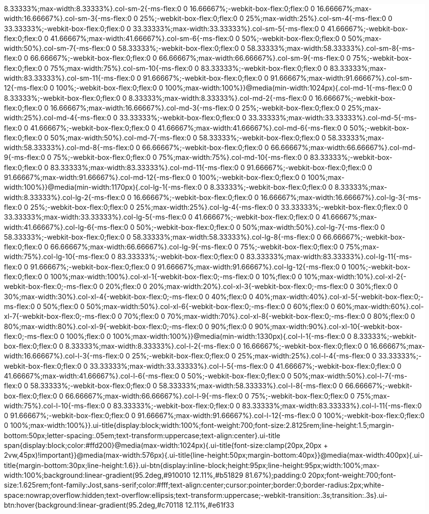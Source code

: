8.33333%;max-width:8.33333%}.col-sm-2{-ms-flex:0 0 16.66667%;-webkit-box-flex:0;flex:0 0 16.66667%;max-width:16.66667%}.col-sm-3{-ms-flex:0 0 25%;-webkit-box-flex:0;flex:0 0 25%;max-width:25%}.col-sm-4{-ms-flex:0 0 33.33333%;-webkit-box-flex:0;flex:0 0 33.33333%;max-width:33.33333%}.col-sm-5{-ms-flex:0 0 41.66667%;-webkit-box-flex:0;flex:0 0 41.66667%;max-width:41.66667%}.col-sm-6{-ms-flex:0 0 50%;-webkit-box-flex:0;flex:0 0 50%;max-width:50%}.col-sm-7{-ms-flex:0 0 58.33333%;-webkit-box-flex:0;flex:0 0 58.33333%;max-width:58.33333%}.col-sm-8{-ms-flex:0 0 66.66667%;-webkit-box-flex:0;flex:0 0 66.66667%;max-width:66.66667%}.col-sm-9{-ms-flex:0 0 75%;-webkit-box-flex:0;flex:0 0 75%;max-width:75%}.col-sm-10{-ms-flex:0 0 83.33333%;-webkit-box-flex:0;flex:0 0 83.33333%;max-width:83.33333%}.col-sm-11{-ms-flex:0 0 91.66667%;-webkit-box-flex:0;flex:0 0 91.66667%;max-width:91.66667%}.col-sm-12{-ms-flex:0 0 100%;-webkit-box-flex:0;flex:0 0 100%;max-width:100%}}@media(min-width:1024px){.col-md-1{-ms-flex:0 0 8.33333%;-webkit-box-flex:0;flex:0 0 8.33333%;max-width:8.33333%}.col-md-2{-ms-flex:0 0 16.66667%;-webkit-box-flex:0;flex:0 0 16.66667%;max-width:16.66667%}.col-md-3{-ms-flex:0 0 25%;-webkit-box-flex:0;flex:0 0 25%;max-width:25%}.col-md-4{-ms-flex:0 0 33.33333%;-webkit-box-flex:0;flex:0 0 33.33333%;max-width:33.33333%}.col-md-5{-ms-flex:0 0 41.66667%;-webkit-box-flex:0;flex:0 0 41.66667%;max-width:41.66667%}.col-md-6{-ms-flex:0 0 50%;-webkit-box-flex:0;flex:0 0 50%;max-width:50%}.col-md-7{-ms-flex:0 0 58.33333%;-webkit-box-flex:0;flex:0 0 58.33333%;max-width:58.33333%}.col-md-8{-ms-flex:0 0 66.66667%;-webkit-box-flex:0;flex:0 0 66.66667%;max-width:66.66667%}.col-md-9{-ms-flex:0 0 75%;-webkit-box-flex:0;flex:0 0 75%;max-width:75%}.col-md-10{-ms-flex:0 0 83.33333%;-webkit-box-flex:0;flex:0 0 83.33333%;max-width:83.33333%}.col-md-11{-ms-flex:0 0 91.66667%;-webkit-box-flex:0;flex:0 0 91.66667%;max-width:91.66667%}.col-md-12{-ms-flex:0 0 100%;-webkit-box-flex:0;flex:0 0 100%;max-width:100%}}@media(min-width:1170px){.col-lg-1{-ms-flex:0 0 8.33333%;-webkit-box-flex:0;flex:0 0 8.33333%;max-width:8.33333%}.col-lg-2{-ms-flex:0 0 16.66667%;-webkit-box-flex:0;flex:0 0 16.66667%;max-width:16.66667%}.col-lg-3{-ms-flex:0 0 25%;-webkit-box-flex:0;flex:0 0 25%;max-width:25%}.col-lg-4{-ms-flex:0 0 33.33333%;-webkit-box-flex:0;flex:0 0 33.33333%;max-width:33.33333%}.col-lg-5{-ms-flex:0 0 41.66667%;-webkit-box-flex:0;flex:0 0 41.66667%;max-width:41.66667%}.col-lg-6{-ms-flex:0 0 50%;-webkit-box-flex:0;flex:0 0 50%;max-width:50%}.col-lg-7{-ms-flex:0 0 58.33333%;-webkit-box-flex:0;flex:0 0 58.33333%;max-width:58.33333%}.col-lg-8{-ms-flex:0 0 66.66667%;-webkit-box-flex:0;flex:0 0 66.66667%;max-width:66.66667%}.col-lg-9{-ms-flex:0 0 75%;-webkit-box-flex:0;flex:0 0 75%;max-width:75%}.col-lg-10{-ms-flex:0 0 83.33333%;-webkit-box-flex:0;flex:0 0 83.33333%;max-width:83.33333%}.col-lg-11{-ms-flex:0 0 91.66667%;-webkit-box-flex:0;flex:0 0 91.66667%;max-width:91.66667%}.col-lg-12{-ms-flex:0 0 100%;-webkit-box-flex:0;flex:0 0 100%;max-width:100%}.col-xl-1{-webkit-box-flex:0;-ms-flex:0 0 10%;flex:0 0 10%;max-width:10%}.col-xl-2{-webkit-box-flex:0;-ms-flex:0 0 20%;flex:0 0 20%;max-width:20%}.col-xl-3{-webkit-box-flex:0;-ms-flex:0 0 30%;flex:0 0 30%;max-width:30%}.col-xl-4{-webkit-box-flex:0;-ms-flex:0 0 40%;flex:0 0 40%;max-width:40%}.col-xl-5{-webkit-box-flex:0;-ms-flex:0 0 50%;flex:0 0 50%;max-width:50%}.col-xl-6{-webkit-box-flex:0;-ms-flex:0 0 60%;flex:0 0 60%;max-width:60%}.col-xl-7{-webkit-box-flex:0;-ms-flex:0 0 70%;flex:0 0 70%;max-width:70%}.col-xl-8{-webkit-box-flex:0;-ms-flex:0 0 80%;flex:0 0 80%;max-width:80%}.col-xl-9{-webkit-box-flex:0;-ms-flex:0 0 90%;flex:0 0 90%;max-width:90%}.col-xl-10{-webkit-box-flex:0;-ms-flex:0 0 100%;flex:0 0 100%;max-width:100%}}@media(min-width:1330px){.col-l-1{-ms-flex:0 0 8.33333%;-webkit-box-flex:0;flex:0 0 8.33333%;max-width:8.33333%}.col-l-2{-ms-flex:0 0 16.66667%;-webkit-box-flex:0;flex:0 0 16.66667%;max-width:16.66667%}.col-l-3{-ms-flex:0 0 25%;-webkit-box-flex:0;flex:0 0 25%;max-width:25%}.col-l-4{-ms-flex:0 0 33.33333%;-webkit-box-flex:0;flex:0 0 33.33333%;max-width:33.33333%}.col-l-5{-ms-flex:0 0 41.66667%;-webkit-box-flex:0;flex:0 0 41.66667%;max-width:41.66667%}.col-l-6{-ms-flex:0 0 50%;-webkit-box-flex:0;flex:0 0 50%;max-width:50%}.col-l-7{-ms-flex:0 0 58.33333%;-webkit-box-flex:0;flex:0 0 58.33333%;max-width:58.33333%}.col-l-8{-ms-flex:0 0 66.66667%;-webkit-box-flex:0;flex:0 0 66.66667%;max-width:66.66667%}.col-l-9{-ms-flex:0 0 75%;-webkit-box-flex:0;flex:0 0 75%;max-width:75%}.col-l-10{-ms-flex:0 0 83.33333%;-webkit-box-flex:0;flex:0 0 83.33333%;max-width:83.33333%}.col-l-11{-ms-flex:0 0 91.66667%;-webkit-box-flex:0;flex:0 0 91.66667%;max-width:91.66667%}.col-l-12{-ms-flex:0 0 100%;-webkit-box-flex:0;flex:0 0 100%;max-width:100%}}.ui-title{display:block;width:100%;font-weight:700;font-size:2.8125rem;line-height:1.5;margin-bottom:50px;letter-spacing:.05em;text-transform:uppercase;text-align:center}.ui-title span{display:block;color:#ffd200}@media(max-width:1024px){.ui-title{font-size:clamp(20px,20px + 2vw,45px)!important}}@media(max-width:576px){.ui-title{line-height:50px;margin-bottom:40px}}@media(max-width:400px){.ui-title{margin-bottom:30px;line-height:1.6}}.ui-btn{display:inline-block;height:95px;line-height:95px;width:100%;max-width:100%;background:linear-gradient(95.2deg,#910010 12.11%,#b51829 81.67%);padding:0 20px;font-weight:700;font-size:1.625rem;font-family:Jost,sans-serif;color:#fff;text-align:center;cursor:pointer;border:0;border-radius:2px;white-space:nowrap;overflow:hidden;text-overflow:ellipsis;text-transform:uppercase;-webkit-transition:.3s;transition:.3s}.ui-btn:hover{background:linear-gradient(95.2deg,#c70118 12.11%,#e61f33